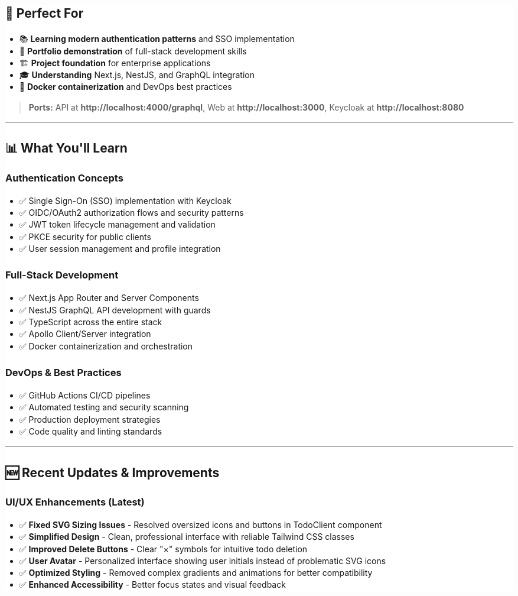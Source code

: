 ## 🎯 **Perfect For**

- 📚 **Learning modern authentication patterns** and SSO implementation
- 💼 **Portfolio demonstration** of full-stack development skills
- 🏗️ **Project foundation** for enterprise applications
- 🎓 **Understanding** Next.js, NestJS, and GraphQL integration
- 🐳 **Docker containerization** and DevOps best practices

> **Ports:** API at **http://localhost:4000/graphql**, Web at **http://localhost:3000**, Keycloak at **http://localhost:8080**

---

## 📊 **What You'll Learn**

### **Authentication Concepts**

- ✅ Single Sign-On (SSO) implementation with Keycloak
- ✅ OIDC/OAuth2 authorization flows and security patterns
- ✅ JWT token lifecycle management and validation
- ✅ PKCE security for public clients
- ✅ User session management and profile integration

### **Full-Stack Development**

- ✅ Next.js App Router and Server Components
- ✅ NestJS GraphQL API development with guards
- ✅ TypeScript across the entire stack
- ✅ Apollo Client/Server integration
- ✅ Docker containerization and orchestration

### **DevOps & Best Practices**

- ✅ GitHub Actions CI/CD pipelines
- ✅ Automated testing and security scanning
- ✅ Production deployment strategies
- ✅ Code quality and linting standards

---

## 🆕 **Recent Updates & Improvements**

### **UI/UX Enhancements (Latest)**

- ✅ **Fixed SVG Sizing Issues** - Resolved oversized icons and buttons in TodoClient component
- ✅ **Simplified Design** - Clean, professional interface with reliable Tailwind CSS classes
- ✅ **Improved Delete Buttons** - Clear "×" symbols for intuitive todo deletion
- ✅ **User Avatar** - Personalized interface showing user initials instead of problematic SVG icons
- ✅ **Optimized Styling** - Removed complex gradients and animations for better compatibility
- ✅ **Enhanced Accessibility** - Better focus states and visual feedback
